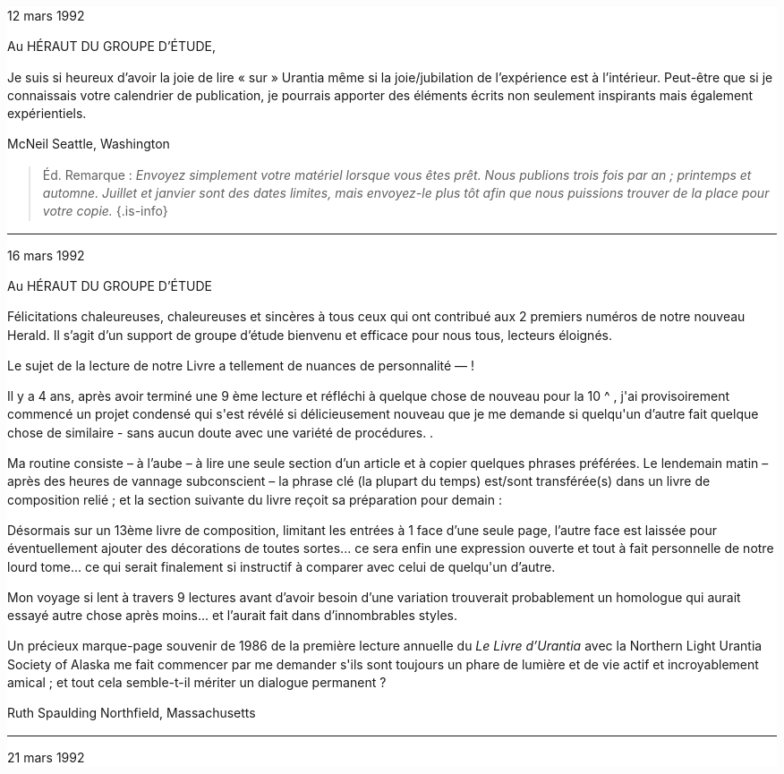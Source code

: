 
12 mars 1992

Au HÉRAUT DU GROUPE D’ÉTUDE,

Je suis si heureux d’avoir la joie de lire « sur » Urantia même si la joie/jubilation de l’expérience est à l’intérieur. Peut-être que si je connaissais votre calendrier de publication, je pourrais apporter des éléments écrits non seulement inspirants mais également expérientiels.

McNeil
Seattle, Washington

> Éd. Remarque : _Envoyez simplement votre matériel lorsque vous êtes prêt. Nous publions trois fois par an ; printemps et automne. Juillet et janvier sont des dates limites, mais envoyez-le plus tôt afin que nous puissions trouver de la place pour votre copie._
{.is-info}

---

16 mars 1992

Au HÉRAUT DU GROUPE D’ÉTUDE

Félicitations chaleureuses, chaleureuses et sincères à tous ceux qui ont contribué aux 2 premiers numéros de notre nouveau Herald. Il s’agit d’un support de groupe d’étude bienvenu et efficace pour nous tous, lecteurs éloignés.

Le sujet de la lecture de notre Livre a tellement de nuances de personnalité — !

Il y a 4 ans, après avoir terminé une 9 ème lecture et réfléchi à quelque chose de nouveau pour la 10 ^ , j'ai provisoirement commencé un projet condensé qui s'est révélé si délicieusement nouveau que je me demande si quelqu'un d’autre fait quelque chose de similaire - sans aucun doute avec une variété de procédures. .

Ma routine consiste – à l’aube – à lire une seule section d’un article et à copier quelques phrases préférées. Le lendemain matin – après des heures de vannage subconscient – la phrase clé (la plupart du temps) est/sont transférée(s) dans un livre de composition relié ; et la section suivante du livre reçoit sa préparation pour demain :

Désormais sur un 13ème livre de composition, limitant les entrées à 1 face d’une seule page, l’autre face est laissée pour éventuellement ajouter des décorations de toutes sortes... ce sera enfin une expression ouverte et tout à fait personnelle de notre lourd tome... ce qui serait finalement si instructif à comparer avec celui de quelqu'un d’autre.

Mon voyage si lent à travers 9 lectures avant d’avoir besoin d’une variation trouverait probablement un homologue qui aurait essayé autre chose après moins... et l’aurait fait dans d’innombrables styles.

Un précieux marque-page souvenir de 1986 de la première lecture annuelle du _Le Livre d’Urantia_ avec la Northern Light Urantia Society of Alaska me fait commencer par me demander s'ils sont toujours un phare de lumière et de vie actif et incroyablement amical ; et tout cela semble-t-il mériter un dialogue permanent ?

Ruth Spaulding
Northfield, Massachusetts

---

21 mars 1992
